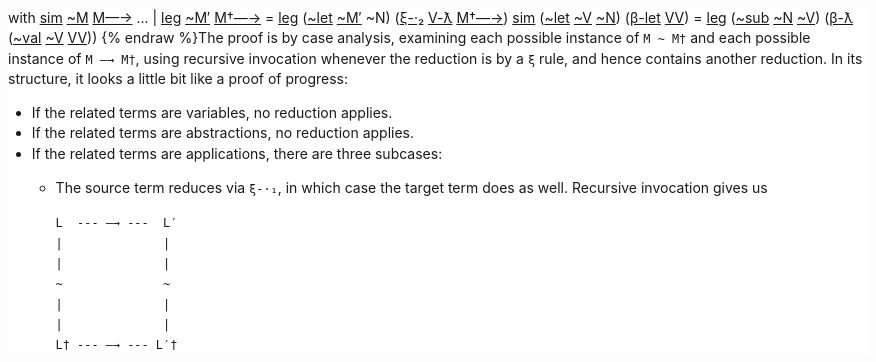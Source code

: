   <a id="10072" class="Keyword">with</a> <a id="10077" href="{% endraw %}{{ site.baseurl }}{% link out/plfa/Bisimulation.md %}{% raw %}#9583" class="Function">sim</a> <a id="10081" href="plfa.Bisimulation.html#10048" class="Bound">~M</a> <a id="10084" href="plfa.Bisimulation.html#10065" class="Bound">M—→</a>
<a id="10088" class="Symbol">...</a>  <a id="10093" class="Symbol">|</a> <a id="10095" href="{% endraw %}{{ site.baseurl }}{% link out/plfa/Bisimulation.md %}{% raw %}#9247" class="InductiveConstructor">leg</a> <a id="10099" href="plfa.Bisimulation.html#10099" class="Bound">~M′</a> <a id="10103" href="plfa.Bisimulation.html#10103" class="Bound">M†—→</a>                 <a id="10124" class="Symbol">=</a>  <a id="10127" href="plfa.Bisimulation.html#9247" class="InductiveConstructor">leg</a> <a id="10131" class="Symbol">(</a><a id="10132" href="plfa.Bisimulation.html#4082" class="InductiveConstructor">~let</a> <a id="10137" href="plfa.Bisimulation.html#10099" class="Bound">~M′</a> <a id="10141" class="Bound">~N</a><a id="10143" class="Symbol">)</a> <a id="10145" class="Symbol">(</a><a id="10146" href="{% endraw %}{{ site.baseurl }}{% link out/plfa/More.md %}{% raw %}#19701" class="InductiveConstructor">ξ-·₂</a> <a id="10151" href="plfa.More.html#18914" class="InductiveConstructor">V-ƛ</a> <a id="10155" href="plfa.Bisimulation.html#10103" class="Bound">M†—→</a><a id="10159" class="Symbol">)</a>
<a id="10161" href="{% endraw %}{{ site.baseurl }}{% link out/plfa/Bisimulation.md %}{% raw %}#9583" class="Function">sim</a> <a id="10165" class="Symbol">(</a><a id="10166" href="plfa.Bisimulation.html#4082" class="InductiveConstructor">~let</a> <a id="10171" href="plfa.Bisimulation.html#10171" class="Bound">~V</a> <a id="10174" href="plfa.Bisimulation.html#10174" class="Bound">~N</a><a id="10176" class="Symbol">)</a>    <a id="10181" class="Symbol">(</a><a id="10182" href="{% endraw %}{{ site.baseurl }}{% link out/plfa/More.md %}{% raw %}#21004" class="InductiveConstructor">β-let</a> <a id="10188" href="plfa.Bisimulation.html#10188" class="Bound">VV</a><a id="10190" class="Symbol">)</a>      <a id="10197" class="Symbol">=</a>  <a id="10200" href="plfa.Bisimulation.html#9247" class="InductiveConstructor">leg</a> <a id="10204" class="Symbol">(</a><a id="10205" href="plfa.Bisimulation.html#8270" class="Function">~sub</a> <a id="10210" href="plfa.Bisimulation.html#10174" class="Bound">~N</a> <a id="10213" href="plfa.Bisimulation.html#10171" class="Bound">~V</a><a id="10215" class="Symbol">)</a>  <a id="10218" class="Symbol">(</a><a id="10219" href="plfa.More.html#19824" class="InductiveConstructor">β-ƛ</a> <a id="10223" class="Symbol">(</a><a id="10224" href="plfa.Bisimulation.html#4900" class="Function">~val</a> <a id="10229" href="plfa.Bisimulation.html#10171" class="Bound">~V</a> <a id="10232" href="plfa.Bisimulation.html#10188" class="Bound">VV</a><a id="10234" class="Symbol">))</a>
</pre>{% endraw %}The proof is by case analysis, examining each possible instance of `M ~ M†`
and each possible instance of `M —→ M†`, using recursive invocation whenever
the reduction is by a `ξ` rule, and hence contains another reduction.
In its structure, it looks a little bit like a proof of progress:

* If the related terms are variables, no reduction applies.
* If the related terms are abstractions, no reduction applies.
* If the related terms are applications, there are three subcases:
  - The source term reduces via `ξ-·₁`, in which case the target term does as well.
    Recursive invocation gives us

        L  --- —→ ---  L′
        |              |
        |              |
        ~              ~
        |              |
        |              |
        L† --- —→ --- L′†
